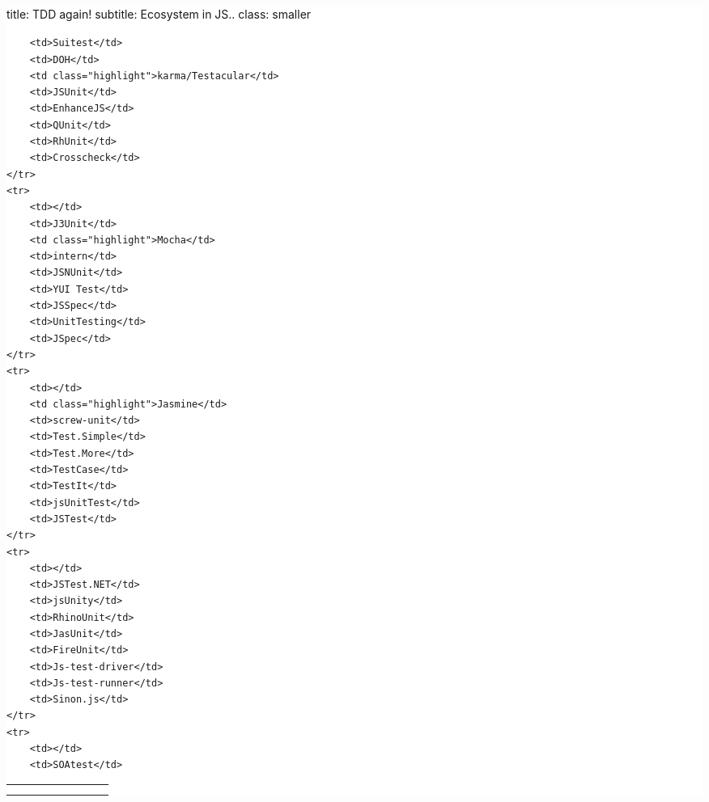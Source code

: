title: TDD again!
subtitle: Ecosystem in JS..
class: smaller

<table>
    <tr>
        <th></th>
        <th></th>
        <th></th>
        <th></th>
        <th></th>
        <th></th>
        <th></th>
        <th></th>
        <th></th>
    </tr>
    <tr>
        <td></td>

        <td>Suitest</td>
        <td>DOH</td>
        <td class="highlight">karma/Testacular</td>
        <td>JSUnit</td>
        <td>EnhanceJS</td>
        <td>QUnit</td>
        <td>RhUnit</td>
        <td>Crosscheck</td>
    </tr>
    <tr>
        <td></td>
        <td>J3Unit</td>
        <td class="highlight">Mocha</td>
        <td>intern</td>
        <td>JSNUnit</td>
        <td>YUI Test</td>
        <td>JSSpec</td>
        <td>UnitTesting</td>
        <td>JSpec</td>
    </tr>
    <tr>
        <td></td>
        <td class="highlight">Jasmine</td>
        <td>screw-unit</td>
        <td>Test.Simple</td>
        <td>Test.More</td>
        <td>TestCase</td>
        <td>TestIt</td>
        <td>jsUnitTest</td>
        <td>JSTest</td>
    </tr>
    <tr>
        <td></td>
        <td>JSTest.NET</td>
        <td>jsUnity</td>
        <td>RhinoUnit</td>
        <td>JasUnit</td>
        <td>FireUnit</td>
        <td>Js-test-driver</td>
        <td>Js-test-runner</td>
        <td>Sinon.js</td>
    </tr>
    <tr>
        <td></td>
        <td>SOAtest</td>